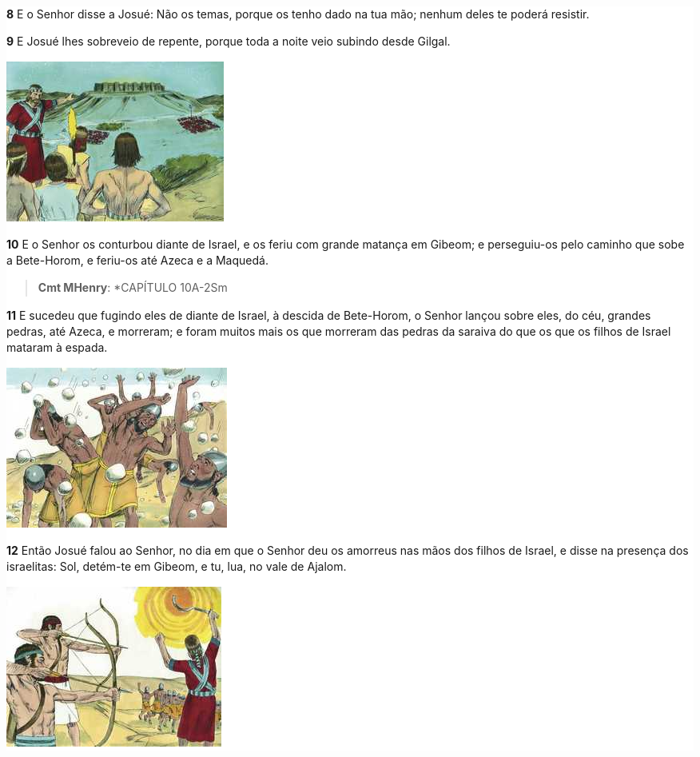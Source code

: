 **8** 	E o Senhor disse a Josué: Não os temas, porque os tenho dado na tua mão; nenhum deles te poderá resistir.

**9** 	E Josué lhes sobreveio de repente, porque toda a noite veio subindo desde Gilgal.

![](../Images/SweetPublishing/6-10-2.jpg) 

**10** 	E o Senhor os conturbou diante de Israel, e os feriu com grande matança em Gibeom; e perseguiu-os pelo caminho que sobe a Bete-Horom, e feriu-os até Azeca e a Maquedá.

> **Cmt MHenry**: *CAPÍTULO 10A-2Sm

**11** 	E sucedeu que fugindo eles de diante de Israel, à descida de Bete-Horom, o Senhor lançou sobre eles, do céu, grandes pedras, até Azeca, e morreram; e foram muitos mais os que morreram das pedras da saraiva do que os que os filhos de Israel mataram à espada.

![](../Images/SweetPublishing/6-10-3.jpg) 

**12** 	Então Josué falou ao Senhor, no dia em que o Senhor deu os amorreus nas mãos dos filhos de Israel, e disse na presença dos israelitas: Sol, detém-te em Gibeom, e tu, lua, no vale de Ajalom.

![](../Images/SweetPublishing/6-10-4.jpg) 
